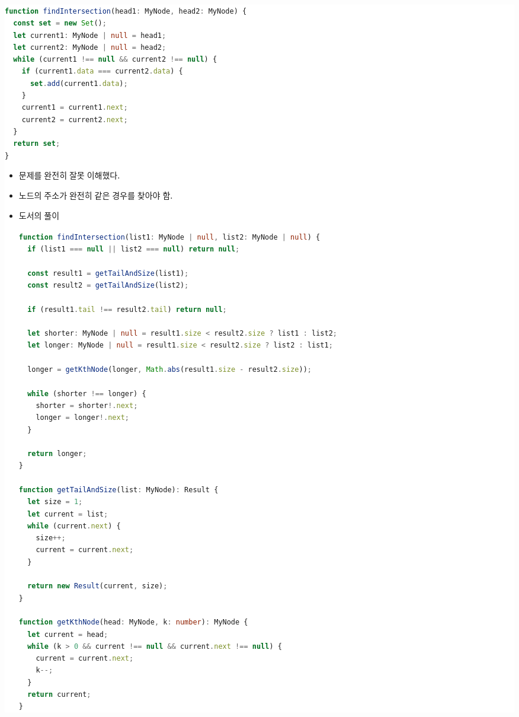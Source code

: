   ```ts
  function findIntersection(head1: MyNode, head2: MyNode) {
    const set = new Set();
    let current1: MyNode | null = head1;
    let current2: MyNode | null = head2;
    while (current1 !== null && current2 !== null) {
      if (current1.data === current2.data) {
        set.add(current1.data);
      }
      current1 = current1.next;
      current2 = current2.next;
    }
    return set;
  }
  ```

  - 문제를 완전히 잘못 이해했다.
  - 노드의 주소가 완전히 같은 경우를 찾아야 함.

- 도서의 풀이

  ```ts
  function findIntersection(list1: MyNode | null, list2: MyNode | null) {
    if (list1 === null || list2 === null) return null;

    const result1 = getTailAndSize(list1);
    const result2 = getTailAndSize(list2);

    if (result1.tail !== result2.tail) return null;

    let shorter: MyNode | null = result1.size < result2.size ? list1 : list2;
    let longer: MyNode | null = result1.size < result2.size ? list2 : list1;

    longer = getKthNode(longer, Math.abs(result1.size - result2.size));

    while (shorter !== longer) {
      shorter = shorter!.next;
      longer = longer!.next;
    }

    return longer;
  }

  function getTailAndSize(list: MyNode): Result {
    let size = 1;
    let current = list;
    while (current.next) {
      size++;
      current = current.next;
    }

    return new Result(current, size);
  }

  function getKthNode(head: MyNode, k: number): MyNode {
    let current = head;
    while (k > 0 && current !== null && current.next !== null) {
      current = current.next;
      k--;
    }
    return current;
  }
  ```
